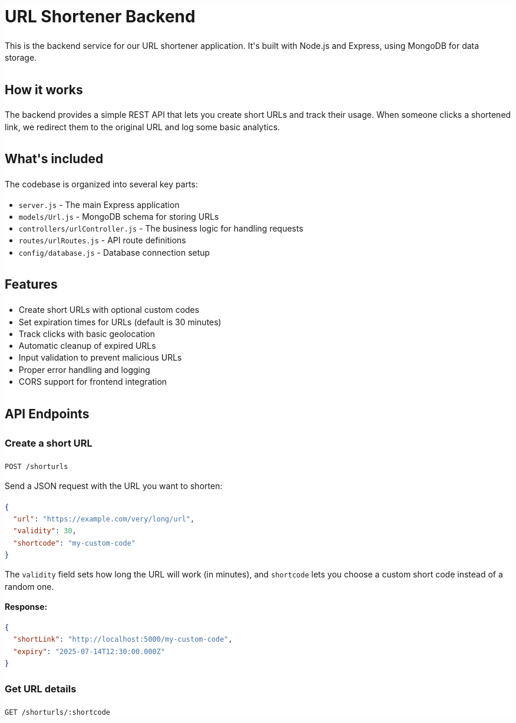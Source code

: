 # URL Shortener Backend

This is the backend service for our URL shortener application. It's built with Node.js and Express, using MongoDB for data storage.

## How it works

The backend provides a simple REST API that lets you create short URLs and track their usage. When someone clicks a shortened link, we redirect them to the original URL and log some basic analytics.

## What's included

The codebase is organized into several key parts:
- `server.js` - The main Express application
- `models/Url.js` - MongoDB schema for storing URLs
- `controllers/urlController.js` - The business logic for handling requests
- `routes/urlRoutes.js` - API route definitions
- `config/database.js` - Database connection setup

## Features

- Create short URLs with optional custom codes
- Set expiration times for URLs (default is 30 minutes)
- Track clicks with basic geolocation
- Automatic cleanup of expired URLs
- Input validation to prevent malicious URLs
- Proper error handling and logging
- CORS support for frontend integration

## API Endpoints

### Create a short URL
`POST /shorturls`

Send a JSON request with the URL you want to shorten:
```json
{
  "url": "https://example.com/very/long/url",
  "validity": 30,
  "shortcode": "my-custom-code"
}
```

The `validity` field sets how long the URL will work (in minutes), and `shortcode` lets you choose a custom short code instead of a random one.

**Response:**
```json
{
  "shortLink": "http://localhost:5000/my-custom-code",
  "expiry": "2025-07-14T12:30:00.000Z"
}
```
### Get URL details
`GET /shorturls/:shortcode`

